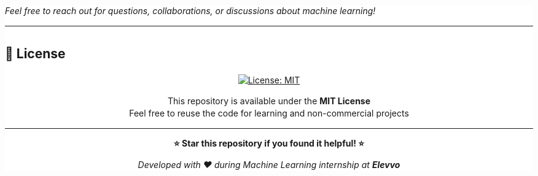 *Feel free to reach out for questions, collaborations, or discussions about machine learning!*

</div>

---

## 📄 License

<div align="center">

[![License: MIT](https://img.shields.io/badge/License-MIT-yellow.svg?style=for-the-badge)](https://opensource.org/licenses/MIT)

This repository is available under the **MIT License**  
Feel free to reuse the code for learning and non-commercial projects

</div>

---

<div align="center">

**⭐ Star this repository if you found it helpful! ⭐**

*Developed with ❤️ during Machine Learning internship at **Elevvo***

</div>